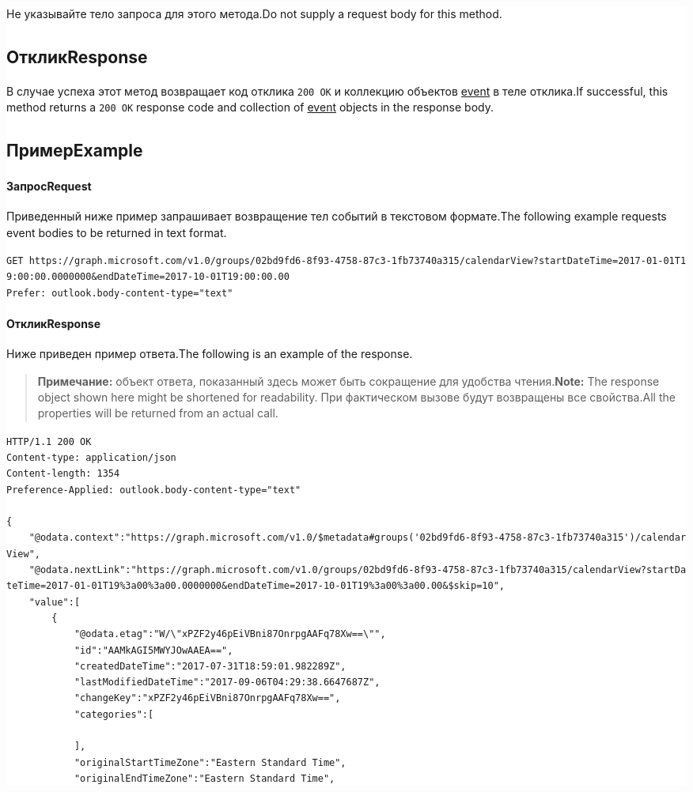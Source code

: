 <span data-ttu-id="7222a-152">Не указывайте тело запроса для этого метода.</span><span class="sxs-lookup"><span data-stu-id="7222a-152">Do not supply a request body for this method.</span></span>

## <a name="response"></a><span data-ttu-id="7222a-153">Отклик</span><span class="sxs-lookup"><span data-stu-id="7222a-153">Response</span></span>
<span data-ttu-id="7222a-154">В случае успеха этот метод возвращает код отклика `200 OK` и коллекцию объектов [event](../resources/event.md) в теле отклика.</span><span class="sxs-lookup"><span data-stu-id="7222a-154">If successful, this method returns a `200 OK` response code and collection of [event](../resources/event.md) objects in the response body.</span></span>

## <a name="example"></a><span data-ttu-id="7222a-155">Пример</span><span class="sxs-lookup"><span data-stu-id="7222a-155">Example</span></span>
#### <a name="request"></a><span data-ttu-id="7222a-156">Запрос</span><span class="sxs-lookup"><span data-stu-id="7222a-156">Request</span></span>
<span data-ttu-id="7222a-157">Приведенный ниже пример запрашивает возвращение тел событий в текстовом формате.</span><span class="sxs-lookup"><span data-stu-id="7222a-157">The following example requests event bodies to be returned in text format.</span></span>

```http
GET https://graph.microsoft.com/v1.0/groups/02bd9fd6-8f93-4758-87c3-1fb73740a315/calendarView?startDateTime=2017-01-01T19:00:00.0000000&endDateTime=2017-10-01T19:00:00.00
Prefer: outlook.body-content-type="text"
```

#### <a name="response"></a><span data-ttu-id="7222a-158">Отклик</span><span class="sxs-lookup"><span data-stu-id="7222a-158">Response</span></span>
<span data-ttu-id="7222a-159">Ниже приведен пример ответа.</span><span class="sxs-lookup"><span data-stu-id="7222a-159">The following is an example of the response.</span></span>
><span data-ttu-id="7222a-160">**Примечание:** объект ответа, показанный здесь может быть сокращение для удобства чтения.</span><span class="sxs-lookup"><span data-stu-id="7222a-160">**Note:** The response object shown here might be shortened for readability.</span></span> <span data-ttu-id="7222a-161">При фактическом вызове будут возвращены все свойства.</span><span class="sxs-lookup"><span data-stu-id="7222a-161">All the properties will be returned from an actual call.</span></span>

```http
HTTP/1.1 200 OK
Content-type: application/json
Content-length: 1354
Preference-Applied: outlook.body-content-type="text"

{
    "@odata.context":"https://graph.microsoft.com/v1.0/$metadata#groups('02bd9fd6-8f93-4758-87c3-1fb73740a315')/calendarView",
    "@odata.nextLink":"https://graph.microsoft.com/v1.0/groups/02bd9fd6-8f93-4758-87c3-1fb73740a315/calendarView?startDateTime=2017-01-01T19%3a00%3a00.0000000&endDateTime=2017-10-01T19%3a00%3a00.00&$skip=10",
    "value":[
        {
            "@odata.etag":"W/\"xPZF2y46pEiVBni87OnrpgAAFq78Xw==\"",
            "id":"AAMkAGI5MWYJOwAAEA==",
            "createdDateTime":"2017-07-31T18:59:01.982289Z",
            "lastModifiedDateTime":"2017-09-06T04:29:38.6647687Z",
            "changeKey":"xPZF2y46pEiVBni87OnrpgAAFq78Xw==",
            "categories":[

            ],
            "originalStartTimeZone":"Eastern Standard Time",
            "originalEndTimeZone":"Eastern Standard Time",
```